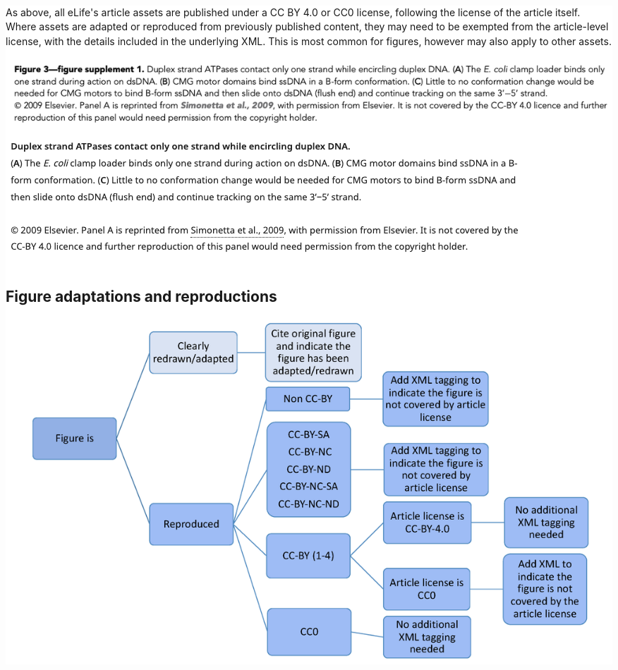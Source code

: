As above, all eLife's article assets are published under a CC BY 4.0 or CC0 license, following the license of the article itself. Where assets are adapted or reproduced from previously published content, they may need to be exempted from the article-level license, with the details included in the underlying XML. This is most common for figures, however may also apply to other assets.

![An asset with a copyright statement \(PDF display\)](../../.gitbook/assets/screenshot-2020-07-22-at-12.59.21.png)

![An asset with a copyright statement \(eLife website display\)](../../.gitbook/assets/screenshot-2020-07-22-at-13.00.02.png)

## Figure adaptations and reproductions

![](../../.gitbook/assets/licensing-flowchart%20%282%29.png)
